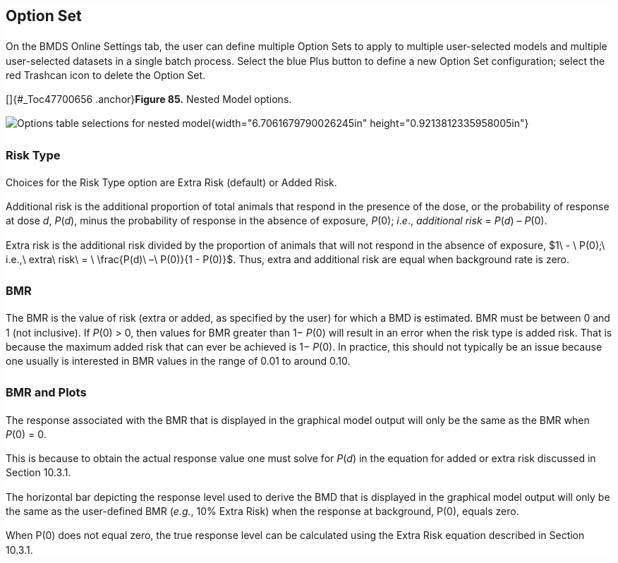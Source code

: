 ## Option Set

On the BMDS Online Settings tab, the user can define multiple Option
Sets to apply to multiple user-selected models and multiple
user-selected datasets in a single batch process. Select the blue Plus
button to define a new Option Set configuration; select the red Trashcan
icon to delete the Option Set.

[]{#_Toc47700656 .anchor}**Figure 85.** Nested Model options.

![Options table selections for nested
model](_static/img/image89.png){width="6.7061679790026245in"
height="0.9213812335958005in"}

### Risk Type

Choices for the Risk Type option are Extra Risk (default) or Added Risk.

Additional risk is the additional proportion of total animals that
respond in the presence of the dose, or the probability of response at
dose $d$, $P(d)$, minus the probability of response in the absence of
exposure, $P(0);\ i.e.,$ $additional\ risk\  = \ P(d)\ –\ P(0)$.

Extra risk is the additional risk divided by the proportion of animals
that will not respond in the absence of exposure,
$1\  - \ P(0);\ i.e.,\ extra\ risk\  = \ \frac{P(d)\ –\ P(0)}{1 - P(0)}$.
Thus, extra and additional risk are equal when background rate is zero.

### BMR

The BMR is the value of risk (extra or added, as specified by the user)
for which a BMD is estimated. BMR must be between 0 and 1 (not
inclusive). If $P(0)\  > \ 0$, then values for BMR greater than
$1 - \ P(0)$ will result in an error when the risk type is added risk.
That is because the maximum added risk that can ever be achieved is
$1 - \ P(0)$. In practice, this should not typically be an issue because
one usually is interested in BMR values in the range of 0.01 to around
0.10.

### BMR and Plots

The response associated with the BMR that is displayed in the graphical
model output will only be the same as the BMR when $P(0)\  = \ 0$.

This is because to obtain the actual response value one must solve for
$P(d)$ in the equation for added or extra risk discussed in Section
10.3.1.

The horizontal bar depicting the response level used to derive the BMD
that is displayed in the graphical model output will only be the same as
the user-defined BMR (*e.g.*, 10% Extra Risk) when the response at
background, P(0), equals zero.

When P(0) does not equal zero, the true response level can be calculated
using the Extra Risk equation described in Section 10.3.1.
